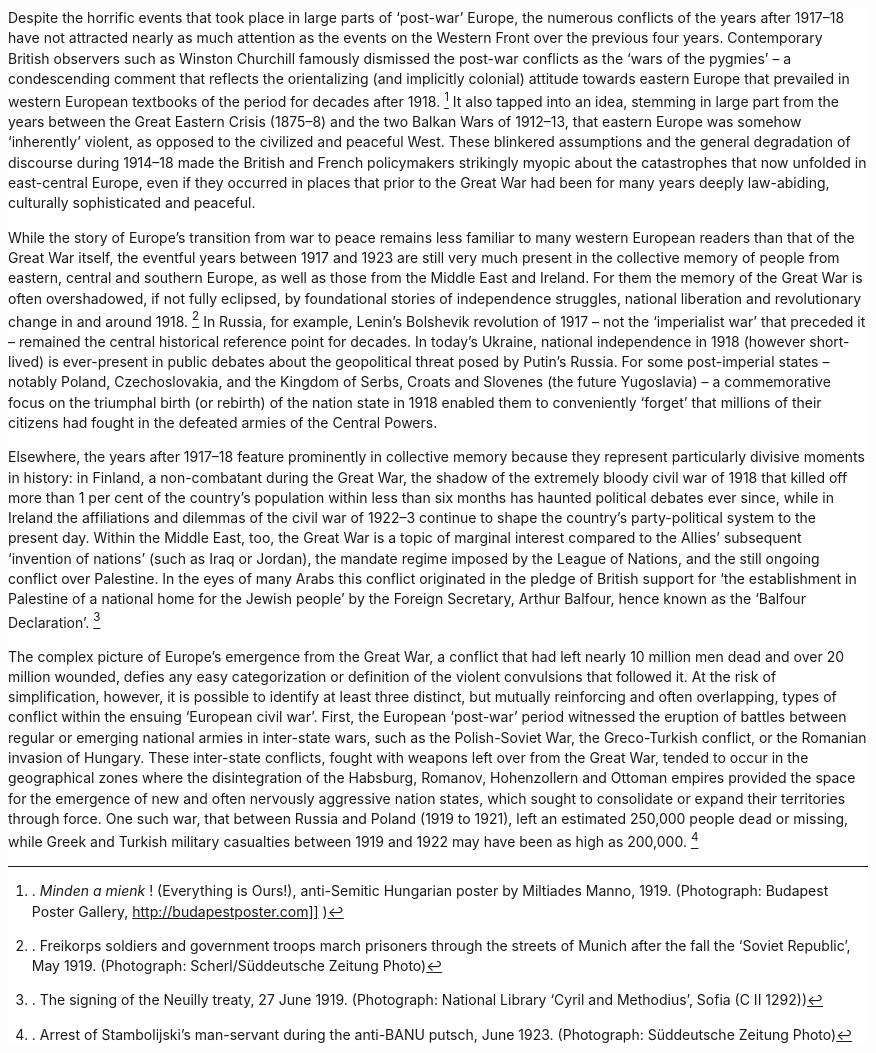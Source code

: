 
Despite the horrific events that took place in large parts of ‘post-war’ Europe, the numerous conflicts of the years after 1917–18 have not attracted nearly as much attention as the events on the Western Front over the previous four years. Contemporary British observers such as Winston Churchill famously dismissed the post-war conflicts as the ‘wars of the pygmies’ – a condescending comment that reflects the orientalizing (and implicitly colonial) attitude towards eastern Europe that prevailed in western European textbooks of the period for decades after 1918. [^18] It also tapped into an idea, stemming in large part from the years between the Great Eastern Crisis (1875–8) and the two Balkan Wars of 1912–13, that eastern Europe was somehow ‘inherently’ violent, as opposed to the civilized and peaceful West. These blinkered assumptions and the general degradation of discourse during 1914–18 made the British and French policymakers strikingly myopic about the catastrophes that now unfolded in east-central Europe, even if they occurred in places that prior to the Great War had been for many years deeply law-abiding, culturally sophisticated and peaceful.

While the story of Europe’s transition from war to peace remains less familiar to many western European readers than that of the Great War itself, the eventful years between 1917 and 1923 are still very much present in the collective memory of people from eastern, central and southern Europe, as well as those from the Middle East and Ireland. For them the memory of the Great War is often overshadowed, if not fully eclipsed, by foundational stories of independence struggles, national liberation and revolutionary change in and around 1918. [^19] In Russia, for example, Lenin’s Bolshevik revolution of 1917 – not the ‘imperialist war’ that preceded it – remained the central historical reference point for decades. In today’s Ukraine, national independence in 1918 (however short-lived) is ever-present in public debates about the geopolitical threat posed by Putin’s Russia. For some post-imperial states – notably Poland, Czechoslovakia, and the Kingdom of Serbs, Croats and Slovenes (the future Yugoslavia) – a commemorative focus on the triumphal birth (or rebirth) of the nation state in 1918 enabled them to conveniently ‘forget’ that millions of their citizens had fought in the defeated armies of the Central Powers.

Elsewhere, the years after 1917–18 feature prominently in collective memory because they represent particularly divisive moments in history: in Finland, a non-combatant during the Great War, the shadow of the extremely bloody civil war of 1918 that killed off more than 1 per cent of the country’s population within less than six months has haunted political debates ever since, while in Ireland the affiliations and dilemmas of the civil war of 1922–3 continue to shape the country’s party-political system to the present day. Within the Middle East, too, the Great War is a topic of marginal interest compared to the Allies’ subsequent ‘invention of nations’ (such as Iraq or Jordan), the mandate regime imposed by the League of Nations, and the still ongoing conflict over Palestine. In the eyes of many Arabs this conflict originated in the pledge of British support for ‘the establishment in Palestine of a national home for the Jewish people’ by the Foreign Secretary, Arthur Balfour, hence known as the ‘Balfour Declaration’. [^20]

The complex picture of Europe’s emergence from the Great War, a conflict that had left nearly 10 million men dead and over 20 million wounded, defies any easy categorization or definition of the violent convulsions that followed it. At the risk of simplification, however, it is possible to identify at least three distinct, but mutually reinforcing and often overlapping, types of conflict within the ensuing ‘European civil war’. First, the European ‘post-war’ period witnessed the eruption of battles between regular or emerging national armies in inter-state wars, such as the Polish-Soviet War, the Greco-Turkish conflict, or the Romanian invasion of Hungary. These inter-state conflicts, fought with weapons left over from the Great War, tended to occur in the geographical zones where the disintegration of the Habsburg, Romanov, Hohenzollern and Ottoman empires provided the space for the emergence of new and often nervously aggressive nation states, which sought to consolidate or expand their territories through force. One such war, that between Russia and Poland (1919 to 1921), left an estimated 250,000 people dead or missing, while Greek and Turkish military casualties between 1919 and 1922 may have been as high as 200,000. [^21]


[^1]:  . Europe in March 1918
[^2]:  . New borders in central and eastern Europe, 1918–23
[^3]:  . Allied plans for the Dismemberment of the Ottoman Empire, 1919
[^4]:  . Actual dismemberment of Hungary, 1918–19List of Illustrations
[^1]:  . Lenin’s forged passport. (Photograph: PA Photos)
[^2]:  . German and Russian soldiers celebrate the armistice. (Photograph: Scherl/Süddeutsche Zeitung Photo)
[^3]:  . German troops advance during their 1918 spring offensive. (Photograph: © Imperial War Museum, London (Q 47997))
[^4]:  . German prisoners of war on the Western Front, 1918. (Photograph: DPA/PA Photos)
[^5]:  . Italian troops on a mountain road near Portule during the battle of Vittorio Veneto, October-November 1918. (Photograph: © Imperial War Museum, London (Q 25946))
[^6]:  . Austrian prisoners of war, Trento, November 1918. (Photograph: Mondadori/Getty Images)
[^7]:  . German Freikorps troops in the Baltic region, November 1919. (Photograph: Herder Institut, Marburg (DSHI))
[^8]:  . Victorious White Guards after the Battle of Tampere, Finland, 1918. (Photograph: Tampere Museums, Vapriikki Photo Archives, Finland)
[^9]:  . Villagers hanging Bolshevik emissaries during the Russian Civil War. (Photograph: Stapleton Collection/Heritage Images/TopFoto)
[^10]:  . Russian orphans. (Photograph: Scherl/Süddeutsche Zeitung Photo)
[^11]:  . Philipp Scheidemann, proclaims the German Republic from the Reichstag building, Berlin, 9 November 1918. (Photograph: ullstein bild/Getty Images)
[^12]:  . The Aster Revolution in Budapest, 31 October 1918. (Source unknown)
[^13]:  . Police clash with demonstrators during the Communist putsch in Vienna, Austria, June 1919. (Photograph: Süddeutsche Zeitung Photo)
[^14]:  . Gunmen fire on government troops during the Spartacist Rising, Berlin, January 1919. (Photograph: Scherl/Süddeutsche Zeitung Photo)
[^15]:  . Government troops near Berlin Cathedral during the Spartacist Rising. (Photograph: Bundesarchiv, Koblenz (Bild 102-01454A))
[^16]:  . Bela Kun addresses a gathering of students and workers in 1919. (Photograph: De Agostini/Getty Images)
[^17]:  . Red Army soldiers with the corpse of a suspected counter-revolutionary, Hungary, May 1919. (Photograph: ullstein bild/akg-_resources/books//The Vanquished_ Why the First World War Fa - Robert Gerwarth)
[^18]:  . _Minden a mienk_ ! (Everything is Ours!), anti-Semitic Hungarian poster by Miltiades Manno, 1919. (Photograph: Budapest Poster Gallery, http://budapestposter.com]] )
[^19]:  . Freikorps soldiers and government troops march prisoners through the streets of Munich after the fall the ‘Soviet Republic’, May 1919. (Photograph: Scherl/Süddeutsche Zeitung Photo)
[^20]:  . The signing of the Neuilly treaty, 27 June 1919. (Photograph: National Library ‘Cyril and Methodius’, Sofia (C II 1292))
[^21]:  . Arrest of Stambolijski’s man-servant during the anti-BANU putsch, June 1923. (Photograph: Süddeutsche Zeitung Photo)
[^22]:  . Mussolini and fellow Italian Blackshirts during the ‘March on Rome’, 1922. (Photograph: BIPs/Getty Images)
[^23]:  . Romanian military parade in central Budapest, 1919. (Photograph: De Agostini/Getty Images)
[^24]:  . Anti-Czech demonstration, Vienna, March 1919. (Photograph: Scherl/Süddeutsche Zeitung Photo)
[^25]:  . Ethnic German refugees from West Prussia, 1920. (Photograph: Scherl/Süddeutsche Zeitung Photo)
[^26]:  . Greek infantry advances through the Anatolian plateau during the Greco-Turkish War. (Photograph: TopFoto)
[^27]:  . Mustafa Kemal and his general staff, 1919. (Photograph: Scherl/Süddeutsche Zeitung Photo)
[^28]:  . Smyrna in flames, September 1922. (Photograph: Alamy)
[^29]:  . Greek refugees flee Smyrna by sea, September 1922. (Photograph: Getty Images)
[^30]:  . Demonstration against the Trianon Treaty, Budapest, 1931. (Photograph: Scherl/Süddeutsche Zeitung Photo)
[^31]:  . The train carriage in which the Germans signed the armistice is removed from a French museum, June 1940. (Photograph: Bundesarchiv, Koblenz (Bild 146-2004-0147))![[Image00002.jpg]]